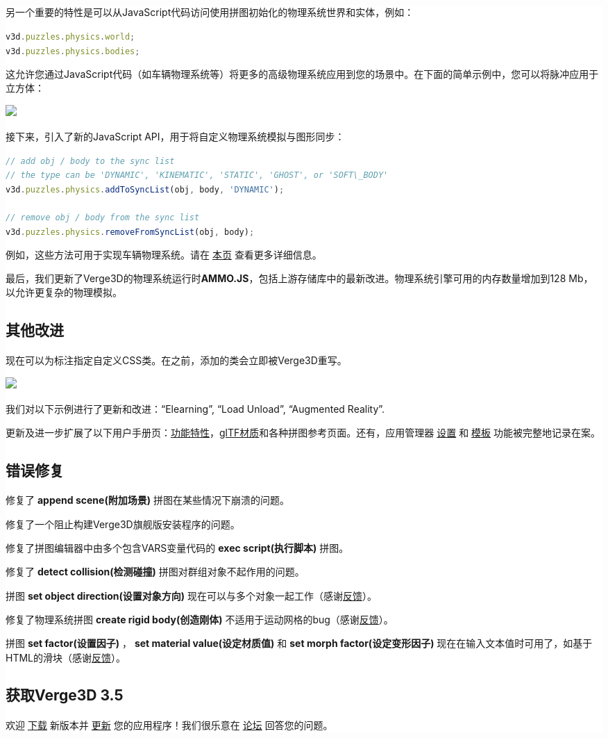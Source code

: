 另一个重要的特性是可以从JavaScript代码访问使用拼图初始化的物理系统世界和实体，例如：

```js
v3d.puzzles.physics.world;
v3d.puzzles.physics.bodies;
```

这允许您通过JavaScript代码（如车辆物理系统等）将更多的高级物理系统应用到您的场景中。在下面的简单示例中，您可以将脉冲应用于立方体：

![](https://cdn.funjoy.tech/web/blog/verge3d-physics-from-code.jpg)

接下来，引入了新的JavaScript API，用于将自定义物理系统模拟与图形同步：

```js
// add obj / body to the sync list
// the type can be 'DYNAMIC', 'KINEMATIC', 'STATIC', 'GHOST', or 'SOFT\_BODY'
v3d.puzzles.physics.addToSyncList(obj, body, 'DYNAMIC');
 
// remove obj / body from the sync list
v3d.puzzles.physics.removeFromSyncList(obj, body);
```

例如，这些方法可用于实现车辆物理系统。请在 [本页](https://www.soft8soft.com/docs/manual/zh/puzzles/Physics.html#extending_with_javascript) 查看更多详细信息。

最后，我们更新了Verge3D的物理系统运行时**AMMO.JS**，包括上游存储库中的最新改进。物理系统引擎可用的内存数量增加到128 Mb，以允许更复杂的物理模拟。

## 其他改进

现在可以为标注指定自定义CSS类。在之前，添加的类会立即被Verge3D重写。

![](https://cdn.funjoy.tech/web/blog/verge3d-annotation-add-class.jpg)

我们对以下示例进行了更新和改进：“Elearning”, “Load Unload”, “Augmented Reality”.

更新及进一步扩展了以下用户手册页：[功能特性](https://www.soft8soft.com/docs/manual/zh/introduction/Features.html)，[glTF材质](https://www.soft8soft.com/docs/manual/zh/blender/GLTF-Materials.html)和各种拼图参考页面。还有，应用管理器 [设置](https://www.soft8soft.com/docs/manual/zh/introduction/App-Manager.html#App_Manager_Settings) 和 [模板](https://www.soft8soft.com/docs/manual/zh/introduction/App-Manager.html#Templates) 功能被完整地记录在案。

## 错误修复

修复了 **append scene(附加场景)** 拼图在某些情况下崩溃的问题。

修复了一个阻止构建Verge3D旗舰版安装程序的问题。

修复了拼图编辑器中由多个包含VARS变量代码的 **exec script(执行脚本)** 拼图。

修复了 **detect collision(检测碰撞)** 拼图对群组对象不起作用的问题。

拼图 **set object direction(设置对象方向)** 现在可以与多个对象一起工作（感谢[反馈](https://www.soft8soft.com/topic/improper-display-of-ar-objects-containing-group-dependencies/)）。

修复了物理系统拼图 **create rigid body(创造刚体)** 不适用于运动网格的bug（感谢[反馈](https://www.soft8soft.com/topic/new-physics-also-changed-the-behavior/)）。

拼图 **set factor(设置因子)** ， **set material value(设定材质值)** 和 **set morph factor(设定变形因子)** 现在在输入文本值时可用了，如基于HTML的滑块（感谢[反馈](https://www.soft8soft.com/topic/controlling-3d-model-dimensions-with-sliders/)）。

## 获取Verge3D 3.5

欢迎 [下载](https://www.soft8soft.com/get-verge3d/) 新版本并 [更新](https://www.soft8soft.com/docs/manual/zh/introduction/App-Manager.html#Update) 您的应用程序！我们很乐意在 [论坛](https://www.soft8soft.com/forums/) 回答您的问题。
